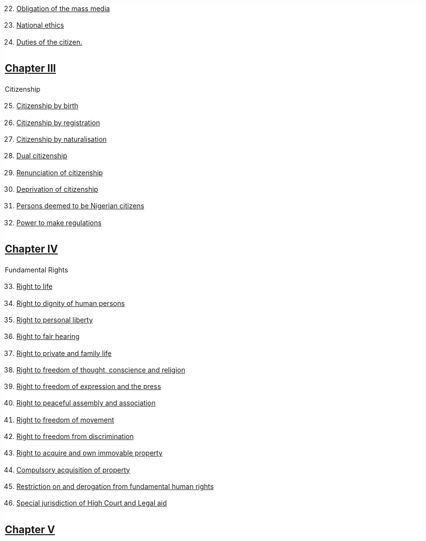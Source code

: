 22. [Obligation of the mass media](./constitution/chapter-ii.md#section-22)

23. [National ethics](./constitution/chapter-ii.md#section-23)

24. [Duties of the citizen.](./constitution/chapter-ii.md#section-24)

## [Chapter III](./constitution/chapter-iii.md)

Citizenship

25. [Citizenship by birth](./constitution/chapter-iii.md#section-25)

26. [Citizenship by registration](./constitution/chapter-iii.md#section-26)

27. [Citizenship by naturalisation](./constitution/chapter-iii.md#section-27)

28. [Dual citizenship](./constitution/chapter-iii.md#section-28)

29. [Renunciation of citizenship](./constitution/chapter-iii.md#section-29)

30. [Deprivation of citizenship](./constitution/chapter-iii.md#section-30)

31. [Persons deemed to be Nigerian citizens](./constitution/chapter-iii.md#section-31)

32. [Power to make regulations](./constitution/chapter-iii.md#section-32)

## [Chapter IV](./constitution/chapter-iv.md)

Fundamental Rights

33. [Right to life](./constitution/chapter-iv.md#section-33)

34. [Right to dignity of human persons](./constitution/chapter-iv.md#section-34)

35. [Right to personal liberty](./constitution/chapter-iv.md#section-35)

36. [Right to fair hearing](./constitution/chapter-iv.md#section-36)

37. [Right to private and family life](./constitution/chapter-iv.md#section-37)

38. [Right to freedom of thought, conscience and religion](./constitution/chapter-iv.md#section-38)

39. [Right to freedom of expression and the press](./constitution/chapter-iv.md#section-39)

40. [Right to peaceful assembly and association](./constitution/chapter-iv.md#section-40)

41. [Right to freedom of movement](./constitution/chapter-iv.md#section-41)

42. [Right to freedom from discrimination](./constitution/chapter-iv.md#section-42)

43. [Right to acquire and own immovable property](./constitution/chapter-iv.md#section-43)

44. [Compulsory acquisition of property](./constitution/chapter-iv.md#section-44)

45. [Restriction on and derogation from fundamental human rights](./constitution/chapter-iv.md#section-45)

46. [Special jurisdiction of High Court and Legal aid](./constitution/chapter-iv.md#section-46)

## [Chapter V](./constitution/chapter-v.md)
